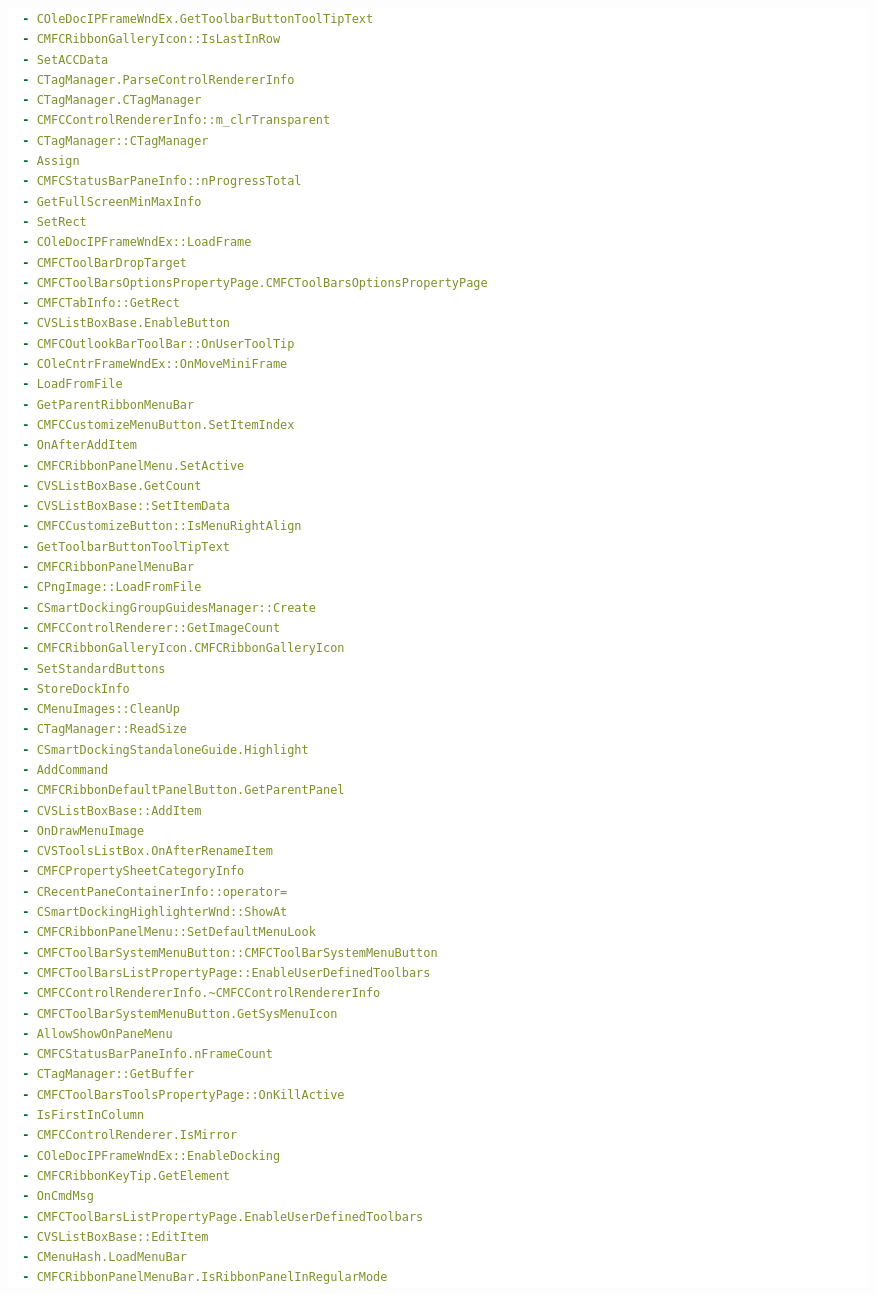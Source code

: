 ```yaml
  - COleDocIPFrameWndEx.GetToolbarButtonToolTipText
  - CMFCRibbonGalleryIcon::IsLastInRow
  - SetACCData
  - CTagManager.ParseControlRendererInfo
  - CTagManager.CTagManager
  - CMFCControlRendererInfo::m_clrTransparent
  - CTagManager::CTagManager
  - Assign
  - CMFCStatusBarPaneInfo::nProgressTotal
  - GetFullScreenMinMaxInfo
  - SetRect
  - COleDocIPFrameWndEx::LoadFrame
  - CMFCToolBarDropTarget
  - CMFCToolBarsOptionsPropertyPage.CMFCToolBarsOptionsPropertyPage
  - CMFCTabInfo::GetRect
  - CVSListBoxBase.EnableButton
  - CMFCOutlookBarToolBar::OnUserToolTip
  - COleCntrFrameWndEx::OnMoveMiniFrame
  - LoadFromFile
  - GetParentRibbonMenuBar
  - CMFCCustomizeMenuButton.SetItemIndex
  - OnAfterAddItem
  - CMFCRibbonPanelMenu.SetActive
  - CVSListBoxBase.GetCount
  - CVSListBoxBase::SetItemData
  - CMFCCustomizeButton::IsMenuRightAlign
  - GetToolbarButtonToolTipText
  - CMFCRibbonPanelMenuBar
  - CPngImage::LoadFromFile
  - CSmartDockingGroupGuidesManager::Create
  - CMFCControlRenderer::GetImageCount
  - CMFCRibbonGalleryIcon.CMFCRibbonGalleryIcon
  - SetStandardButtons
  - StoreDockInfo
  - CMenuImages::CleanUp
  - CTagManager::ReadSize
  - CSmartDockingStandaloneGuide.Highlight
  - AddCommand
  - CMFCRibbonDefaultPanelButton.GetParentPanel
  - CVSListBoxBase::AddItem
  - OnDrawMenuImage
  - CVSToolsListBox.OnAfterRenameItem
  - CMFCPropertySheetCategoryInfo
  - CRecentPaneContainerInfo::operator=
  - CSmartDockingHighlighterWnd::ShowAt
  - CMFCRibbonPanelMenu::SetDefaultMenuLook
  - CMFCToolBarSystemMenuButton::CMFCToolBarSystemMenuButton
  - CMFCToolBarsListPropertyPage::EnableUserDefinedToolbars
  - CMFCControlRendererInfo.~CMFCControlRendererInfo
  - CMFCToolBarSystemMenuButton.GetSysMenuIcon
  - AllowShowOnPaneMenu
  - CMFCStatusBarPaneInfo.nFrameCount
  - CTagManager::GetBuffer
  - CMFCToolBarsToolsPropertyPage::OnKillActive
  - IsFirstInColumn
  - CMFCControlRenderer.IsMirror
  - COleDocIPFrameWndEx::EnableDocking
  - CMFCRibbonKeyTip.GetElement
  - OnCmdMsg
  - CMFCToolBarsListPropertyPage.EnableUserDefinedToolbars
  - CVSListBoxBase::EditItem
  - CMenuHash.LoadMenuBar
  - CMFCRibbonPanelMenuBar.IsRibbonPanelInRegularMode
```